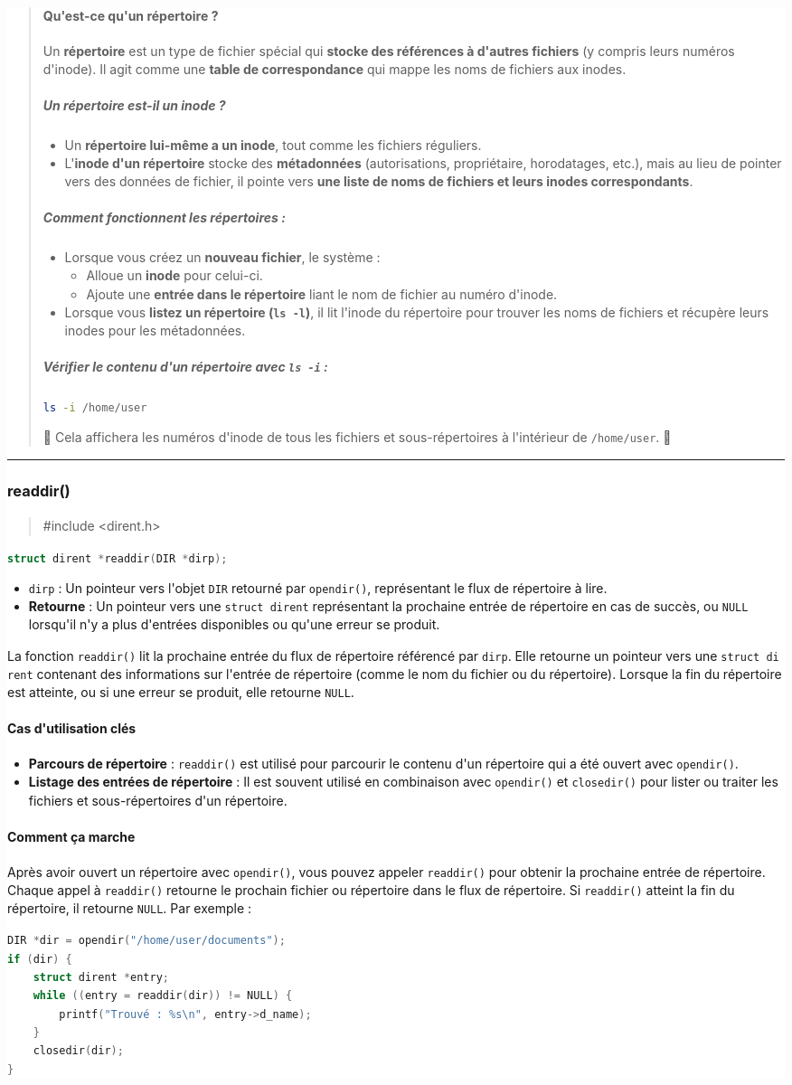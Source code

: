 >#### Qu'est-ce qu'un **répertoire** ?
>Un **répertoire** est un type de fichier spécial qui **stocke des références à d'autres fichiers** (y compris leurs numéros d'inode). Il agit comme une **table de correspondance** qui mappe les noms de fichiers aux inodes.
>
>##### Un répertoire est-il un inode ?
>- Un **répertoire lui-même a un inode**, tout comme les fichiers réguliers.
>- L'**inode d'un répertoire** stocke des **métadonnées** (autorisations, propriétaire, horodatages, etc.), mais au lieu de pointer vers des données de fichier, il pointe vers **une liste de noms de fichiers et leurs inodes correspondants**.
>
>##### Comment fonctionnent les répertoires :
>- Lorsque vous créez un **nouveau fichier**, le système :
>   - Alloue un **inode** pour celui-ci.
>   - Ajoute une **entrée dans le répertoire** liant le nom de fichier au numéro d'inode.
>- Lorsque vous **listez un répertoire (`ls -l`)**, il lit l'inode du répertoire pour trouver les noms de fichiers et récupère leurs inodes pour les métadonnées.
>
>##### Vérifier le contenu d'un répertoire avec `ls -i` :
>```bash
>ls -i /home/user
>```
>📌 Cela affichera les numéros d'inode de tous les fichiers et sous-répertoires à l'intérieur de `/home/user`. 🚀

---

### readdir()

> #include <dirent.h>
```c
struct dirent *readdir(DIR *dirp);
```
-   `dirp` : Un pointeur vers l'objet `DIR` retourné par `opendir()`, représentant le flux de répertoire à lire.
-   **Retourne** : Un pointeur vers une `struct dirent` représentant la prochaine entrée de répertoire en cas de succès, ou `NULL` lorsqu'il n'y a plus d'entrées disponibles ou qu'une erreur se produit.

La fonction `readdir()` lit la prochaine entrée du flux de répertoire référencé par `dirp`. Elle retourne un pointeur vers une `struct dirent` contenant des informations sur l'entrée de répertoire (comme le nom du fichier ou du répertoire). Lorsque la fin du répertoire est atteinte, ou si une erreur se produit, elle retourne `NULL`.

#### **Cas d'utilisation clés**
-   **Parcours de répertoire** : `readdir()` est utilisé pour parcourir le contenu d'un répertoire qui a été ouvert avec `opendir()`.
-   **Listage des entrées de répertoire** : Il est souvent utilisé en combinaison avec `opendir()` et `closedir()` pour lister ou traiter les fichiers et sous-répertoires d'un répertoire.

#### **Comment ça marche**
Après avoir ouvert un répertoire avec `opendir()`, vous pouvez appeler `readdir()` pour obtenir la prochaine entrée de répertoire. Chaque appel à `readdir()` retourne le prochain fichier ou répertoire dans le flux de répertoire. Si `readdir()` atteint la fin du répertoire, il retourne `NULL`.
Par exemple :
```c
DIR *dir = opendir("/home/user/documents");
if (dir) {
    struct dirent *entry;
    while ((entry = readdir(dir)) != NULL) {
        printf("Trouvé : %s\n", entry->d_name);
    }
    closedir(dir);
}
```
